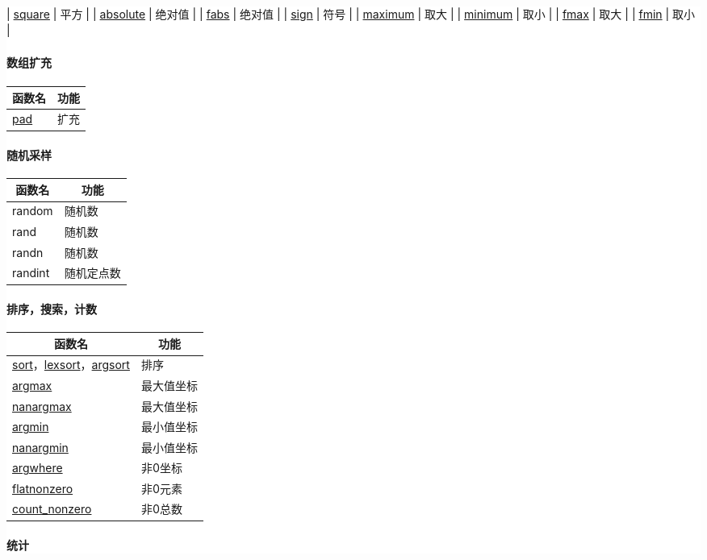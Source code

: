 | [square](https://numpy.org/doc/stable/reference/generated/numpy.square.html#numpy.square) | 平方 |
| [absolute](https://numpy.org/doc/stable/reference/generated/numpy.absolute.html#numpy.absolute) | 绝对值 |
| [fabs](https://numpy.org/doc/stable/reference/generated/numpy.fabs.html#numpy.fabs) | 绝对值 |
| [sign](https://numpy.org/doc/stable/reference/generated/numpy.sign.html#numpy.sign) | 符号 |
| [maximum](https://numpy.org/doc/stable/reference/generated/numpy.maximum.html#numpy.maximum) | 取大 |
| [minimum](https://numpy.org/doc/stable/reference/generated/numpy.minimum.html#numpy.minimum) | 取小 |
| [fmax](https://numpy.org/doc/stable/reference/generated/numpy.fmax.html#numpy.fmax) | 取大 |
| [fmin](https://numpy.org/doc/stable/reference/generated/numpy.fmin.html#numpy.fmin) | 取小 |

#### 数组扩充

| 函数名 | 功能 |
| --- | --- |
| [pad](https://numpy.org/doc/stable/reference/generated/numpy.pad.html#numpy.pad) | 扩充 |

#### 随机采样

| 函数名 | 功能 |
| --- | --- |
| random | 随机数 |
| rand | 随机数 |
| randn | 随机数 |
| randint | 随机定点数 |

#### 排序，搜索，计数

| 函数名 | 功能 |
| --- | --- |
| [sort](https://numpy.org/doc/stable/reference/generated/numpy.sort.html#numpy.sort)，[lexsort](https://numpy.org/doc/stable/reference/generated/numpy.lexsort.html#numpy.lexsort)，[argsort](https://numpy.org/doc/stable/reference/generated/numpy.argsort.html#numpy.argsort) | 排序 |
| [argmax](https://numpy.org/doc/stable/reference/generated/numpy.argmax.html#numpy.argmax) | 最大值坐标 |
| [nanargmax](https://numpy.org/doc/stable/reference/generated/numpy.nanargmax.html#numpy.nanargmax) | 最大值坐标 |
| [argmin](https://numpy.org/doc/stable/reference/generated/numpy.argmin.html#numpy.argmin) | 最小值坐标 |
| [nanargmin](https://numpy.org/doc/stable/reference/generated/numpy.nanargmin.html#numpy.nanargmin) | 最小值坐标 |
| [argwhere](https://numpy.org/doc/stable/reference/generated/numpy.argwhere.html#numpy.argwhere) | 非0坐标 |
| [flatnonzero](https://numpy.org/doc/stable/reference/generated/numpy.flatnonzero.html#numpy.flatnonzero) | 非0元素 |
| [count_nonzero](https://numpy.org/doc/stable/reference/generated/numpy.count_nonzero.html#numpy.count_nonzero) | 非0总数 |

#### 统计
